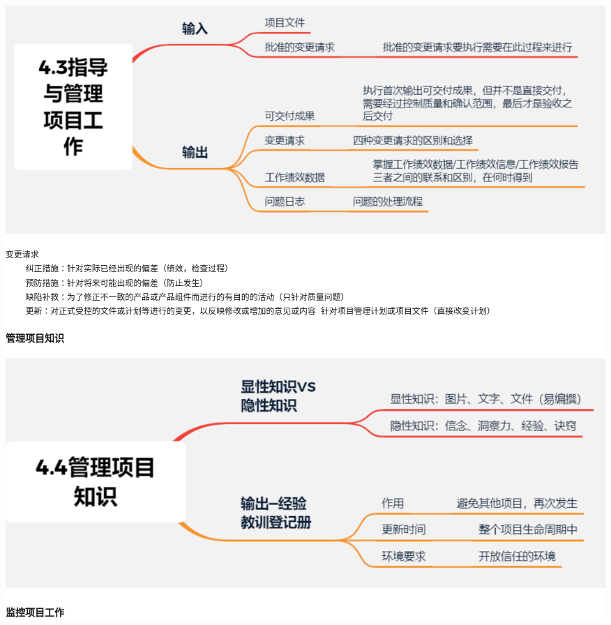 ![](imgs\1684690156(1).jpg)

```tex
变更请求
	纠正措施：针对实际已经出现的偏差（绩效，检查过程）
	预防措施：针对将来可能出现的偏差（防止发生）
	缺陷补救：为了修正不一致的产品或产品组件而进行的有目的的活动（只针对质量问题）
	更新：对正式受控的文件或计划等进行的变更，以反映修改或增加的意见或内容 针对项目管理计划或项目文件（直接改变计划）
```

#### **管理项目知识**

![](imgs\1684690327(1).jpg)

#### **监控项目工作**
